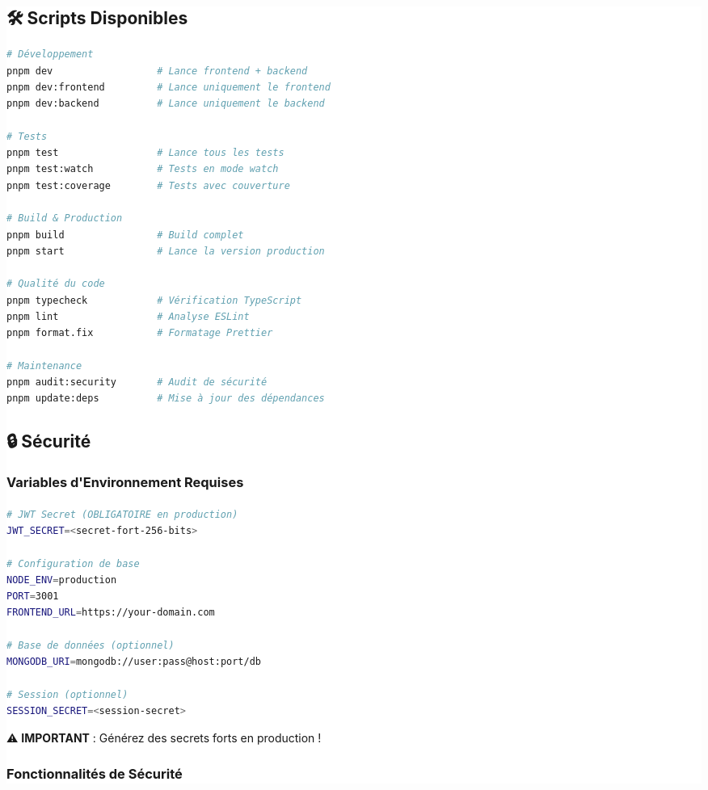 ## 🛠️ Scripts Disponibles

```bash
# Développement
pnpm dev                  # Lance frontend + backend
pnpm dev:frontend         # Lance uniquement le frontend
pnpm dev:backend          # Lance uniquement le backend

# Tests
pnpm test                 # Lance tous les tests
pnpm test:watch           # Tests en mode watch
pnpm test:coverage        # Tests avec couverture

# Build & Production
pnpm build                # Build complet
pnpm start                # Lance la version production

# Qualité du code
pnpm typecheck            # Vérification TypeScript
pnpm lint                 # Analyse ESLint
pnpm format.fix           # Formatage Prettier

# Maintenance
pnpm audit:security       # Audit de sécurité
pnpm update:deps          # Mise à jour des dépendances
```

## 🔒 Sécurité

### Variables d'Environnement Requises

```bash
# JWT Secret (OBLIGATOIRE en production)
JWT_SECRET=<secret-fort-256-bits>

# Configuration de base
NODE_ENV=production
PORT=3001
FRONTEND_URL=https://your-domain.com

# Base de données (optionnel)
MONGODB_URI=mongodb://user:pass@host:port/db

# Session (optionnel)
SESSION_SECRET=<session-secret>
```

⚠️ **IMPORTANT** : Générez des secrets forts en production !

### Fonctionnalités de Sécurité

